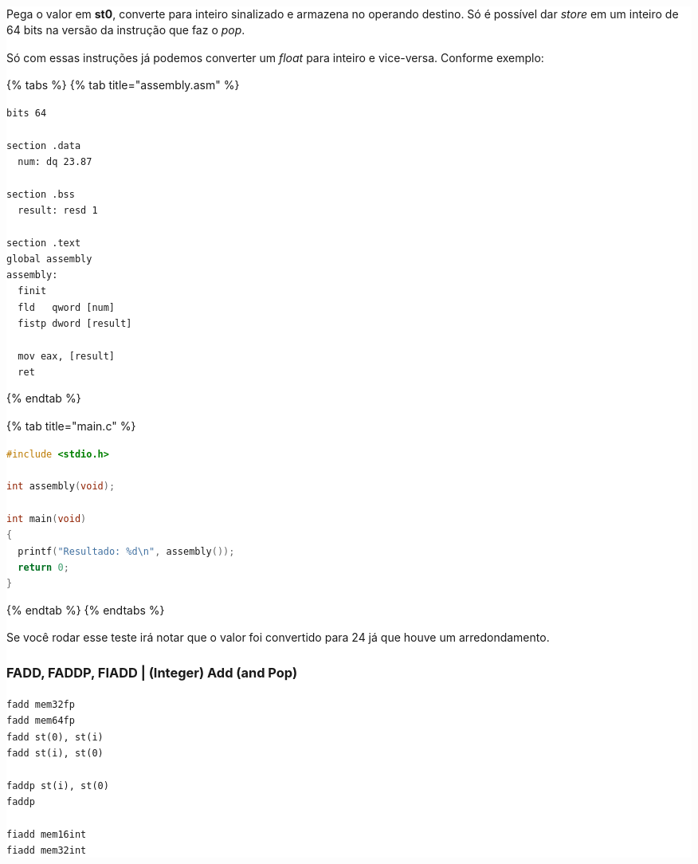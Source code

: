 Pega o valor em **st0**, converte para inteiro sinalizado e armazena no operando destino. Só é possível dar _store_ em um inteiro de 64 bits na versão da instrução que faz o _pop_.

Só com essas instruções já podemos converter um _float_ para inteiro e vice-versa. Conforme exemplo:

{% tabs %}
{% tab title="assembly.asm" %}
```text
bits 64

section .data
  num: dq 23.87

section .bss
  result: resd 1

section .text
global assembly
assembly:
  finit
  fld   qword [num]
  fistp dword [result]

  mov eax, [result]
  ret
```
{% endtab %}

{% tab title="main.c" %}
```c
#include <stdio.h>

int assembly(void);

int main(void)
{
  printf("Resultado: %d\n", assembly());
  return 0;
}
```
{% endtab %}
{% endtabs %}

Se você rodar esse teste irá notar que o valor foi convertido para 24 já que houve um arredondamento.

### FADD, FADDP, FIADD \| \(Integer\) Add \(and Pop\)

```text
fadd mem32fp
fadd mem64fp
fadd st(0), st(i)
fadd st(i), st(0)

faddp st(i), st(0)
faddp

fiadd mem16int
fiadd mem32int
```
